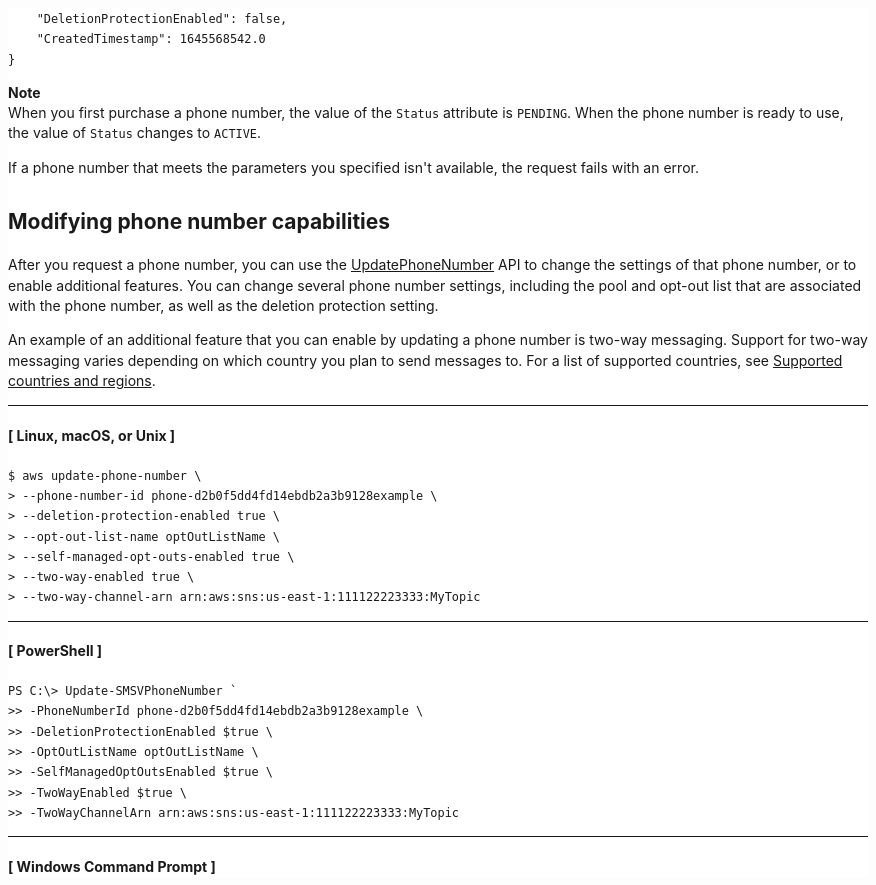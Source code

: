 ```
    "DeletionProtectionEnabled": false,
    "CreatedTimestamp": 1645568542.0
}
```

**Note**  
When you first purchase a phone number, the value of the `Status` attribute is `PENDING`\. When the phone number is ready to use, the value of `Status` changes to `ACTIVE`\.

If a phone number that meets the parameters you specified isn't available, the request fails with an error\.

## Modifying phone number capabilities<a name="sms-voice-v2-phone-numbers-update"></a>

After you request a phone number, you can use the [UpdatePhoneNumber](https://docs.aws.amazon.com/pinpoint/latest/apireference_smsvoicev2/API_UpdatePhoneNumber.html) API to change the settings of that phone number, or to enable additional features\. You can change several phone number settings, including the pool and opt\-out list that are associated with the phone number, as well as the deletion protection setting\.

An example of an additional feature that you can enable by updating a phone number is two\-way messaging\. Support for two\-way messaging varies depending on which country you plan to send messages to\. For a list of supported countries, see [Supported countries and regions](https://docs.aws.amazon.com/pinpoint/latest/userguide/channels-sms-countries.html)\.

------
#### [ Linux, macOS, or Unix ]

```
$ aws update-phone-number \
> --phone-number-id phone-d2b0f5dd4fd14ebdb2a3b9128example \
> --deletion-protection-enabled true \
> --opt-out-list-name optOutListName \ 
> --self-managed-opt-outs-enabled true \
> --two-way-enabled true \
> --two-way-channel-arn arn:aws:sns:us-east-1:111122223333:MyTopic
```

------
#### [ PowerShell ]

```
PS C:\> Update-SMSVPhoneNumber `
>> -PhoneNumberId phone-d2b0f5dd4fd14ebdb2a3b9128example \
>> -DeletionProtectionEnabled $true \
>> -OptOutListName optOutListName \ 
>> -SelfManagedOptOutsEnabled $true \
>> -TwoWayEnabled $true \
>> -TwoWayChannelArn arn:aws:sns:us-east-1:111122223333:MyTopic
```

------
#### [ Windows Command Prompt ]
